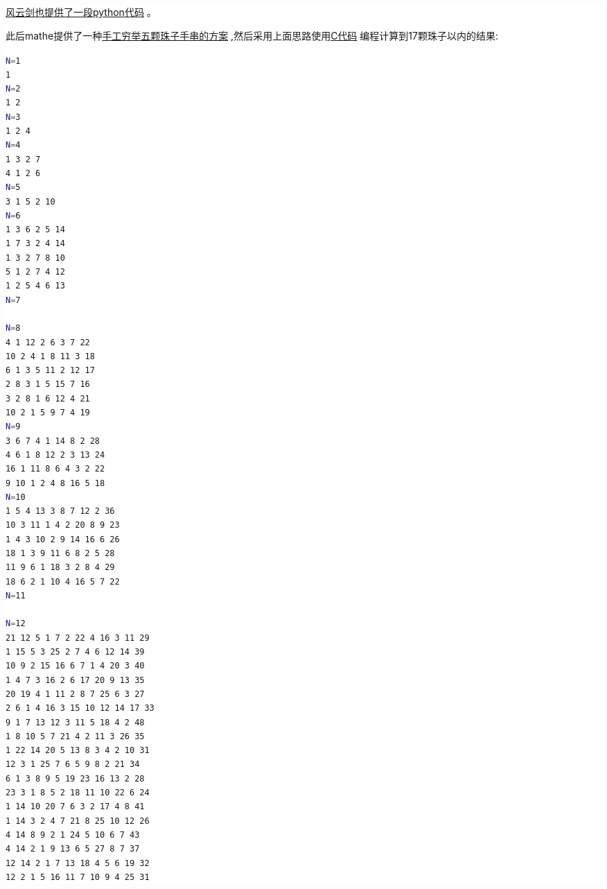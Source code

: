 [风云剑也提供了一段python代码](../attached/perfectsum/windcloud.txt) 。  

此后mathe提供了一种[手工穷举五颗珠子手串的方案](https://bbs.emath.ac.cn/forum.php?mod=redirect&goto=findpost&ptid=15728&pid=77543&fromuid=20) ,然后采用上面思路使用[C代码](../attached/perfectsum/mathe.txt) 编程计算到17颗珠子以内的结果:  
```bash
N=1
1
N=2
1 2
N=3
1 2 4
N=4
1 3 2 7
4 1 2 6
N=5
3 1 5 2 10
N=6
1 3 6 2 5 14
1 7 3 2 4 14
1 3 2 7 8 10
5 1 2 7 4 12
1 2 5 4 6 13
N=7

N=8
4 1 12 2 6 3 7 22
10 2 4 1 8 11 3 18
6 1 3 5 11 2 12 17
2 8 3 1 5 15 7 16
3 2 8 1 6 12 4 21
10 2 1 5 9 7 4 19
N=9
3 6 7 4 1 14 8 2 28
4 6 1 8 12 2 3 13 24
16 1 11 8 6 4 3 2 22
9 10 1 2 4 8 16 5 18
N=10
1 5 4 13 3 8 7 12 2 36
10 3 11 1 4 2 20 8 9 23
1 4 3 10 2 9 14 16 6 26
18 1 3 9 11 6 8 2 5 28
11 9 6 1 18 3 2 8 4 29
18 6 2 1 10 4 16 5 7 22
N=11

N=12
21 12 5 1 7 2 22 4 16 3 11 29
1 15 5 3 25 2 7 4 6 12 14 39
10 9 2 15 16 6 7 1 4 20 3 40
1 4 7 3 16 2 6 17 20 9 13 35
20 19 4 1 11 2 8 7 25 6 3 27
2 6 1 4 16 3 15 10 12 14 17 33
9 1 7 13 12 3 11 5 18 4 2 48
1 8 10 5 7 21 4 2 11 3 26 35
1 22 14 20 5 13 8 3 4 2 10 31
12 3 1 25 7 6 5 9 8 2 21 34
6 1 3 8 9 5 19 23 16 13 2 28
23 3 1 8 5 2 18 11 10 22 6 24
1 14 10 20 7 6 3 2 17 4 8 41
1 14 3 2 4 7 21 8 25 10 12 26
4 14 8 9 2 1 24 5 10 6 7 43
4 14 2 1 9 13 6 5 27 8 7 37
12 14 2 1 7 13 18 4 5 6 19 32
12 2 1 5 16 11 7 10 9 4 25 31
```